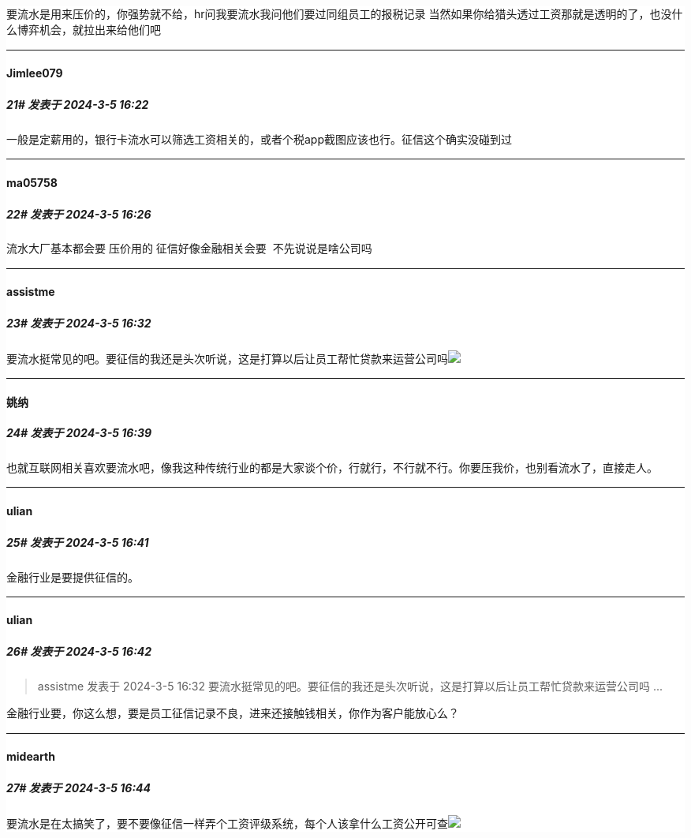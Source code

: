 要流水是用来压价的，你强势就不给，hr问我要流水我问他们要过同组员工的报税记录
当然如果你给猎头透过工资那就是透明的了，也没什么博弈机会，就拉出来给他们吧

*****

####  Jimlee079  
##### 21#       发表于 2024-3-5 16:22

一般是定薪用的，银行卡流水可以筛选工资相关的，或者个税app截图应该也行。征信这个确实没碰到过

*****

####  ma05758  
##### 22#       发表于 2024-3-5 16:26

流水大厂基本都会要 压价用的
征信好像金融相关会要  不先说说是啥公司吗

*****

####  assistme  
##### 23#       发表于 2024-3-5 16:32

要流水挺常见的吧。要征信的我还是头次听说，这是打算以后让员工帮忙贷款来运营公司吗<img src="https://static.saraba1st.com/image/smiley/face2017/067.png" referrerpolicy="no-referrer">

*****

####  姚纳  
##### 24#       发表于 2024-3-5 16:39

也就互联网相关喜欢要流水吧，像我这种传统行业的都是大家谈个价，行就行，不行就不行。你要压我价，也别看流水了，直接走人。

*****

####  ulian  
##### 25#       发表于 2024-3-5 16:41

金融行业是要提供征信的。

*****

####  ulian  
##### 26#       发表于 2024-3-5 16:42

<blockquote>assistme 发表于 2024-3-5 16:32
要流水挺常见的吧。要征信的我还是头次听说，这是打算以后让员工帮忙贷款来运营公司吗 ...</blockquote>
金融行业要，你这么想，要是员工征信记录不良，进来还接触钱相关，你作为客户能放心么？

*****

####  midearth  
##### 27#       发表于 2024-3-5 16:44

要流水是在太搞笑了，要不要像征信一样弄个工资评级系统，每个人该拿什么工资公开可查<img src="https://static.saraba1st.com/image/smiley/face2017/048.png" referrerpolicy="no-referrer">

